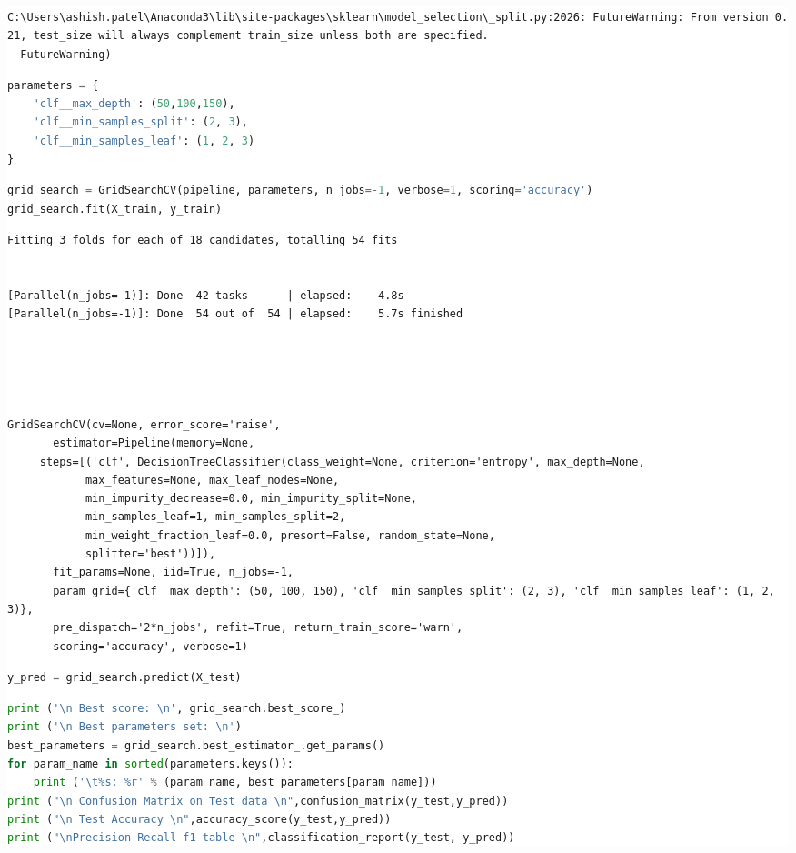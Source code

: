     C:\Users\ashish.patel\Anaconda3\lib\site-packages\sklearn\model_selection\_split.py:2026: FutureWarning: From version 0.21, test_size will always complement train_size unless both are specified.
      FutureWarning)
    


```python
parameters = {
    'clf__max_depth': (50,100,150),
    'clf__min_samples_split': (2, 3),
    'clf__min_samples_leaf': (1, 2, 3)
}
```


```python
grid_search = GridSearchCV(pipeline, parameters, n_jobs=-1, verbose=1, scoring='accuracy')
grid_search.fit(X_train, y_train)
```

    Fitting 3 folds for each of 18 candidates, totalling 54 fits
    

    [Parallel(n_jobs=-1)]: Done  42 tasks      | elapsed:    4.8s
    [Parallel(n_jobs=-1)]: Done  54 out of  54 | elapsed:    5.7s finished
    




    GridSearchCV(cv=None, error_score='raise',
           estimator=Pipeline(memory=None,
         steps=[('clf', DecisionTreeClassifier(class_weight=None, criterion='entropy', max_depth=None,
                max_features=None, max_leaf_nodes=None,
                min_impurity_decrease=0.0, min_impurity_split=None,
                min_samples_leaf=1, min_samples_split=2,
                min_weight_fraction_leaf=0.0, presort=False, random_state=None,
                splitter='best'))]),
           fit_params=None, iid=True, n_jobs=-1,
           param_grid={'clf__max_depth': (50, 100, 150), 'clf__min_samples_split': (2, 3), 'clf__min_samples_leaf': (1, 2, 3)},
           pre_dispatch='2*n_jobs', refit=True, return_train_score='warn',
           scoring='accuracy', verbose=1)




```python
y_pred = grid_search.predict(X_test)
```


```python
print ('\n Best score: \n', grid_search.best_score_)
print ('\n Best parameters set: \n')
best_parameters = grid_search.best_estimator_.get_params()
for param_name in sorted(parameters.keys()):
    print ('\t%s: %r' % (param_name, best_parameters[param_name]))
print ("\n Confusion Matrix on Test data \n",confusion_matrix(y_test,y_pred))
print ("\n Test Accuracy \n",accuracy_score(y_test,y_pred))
print ("\nPrecision Recall f1 table \n",classification_report(y_test, y_pred))
```
